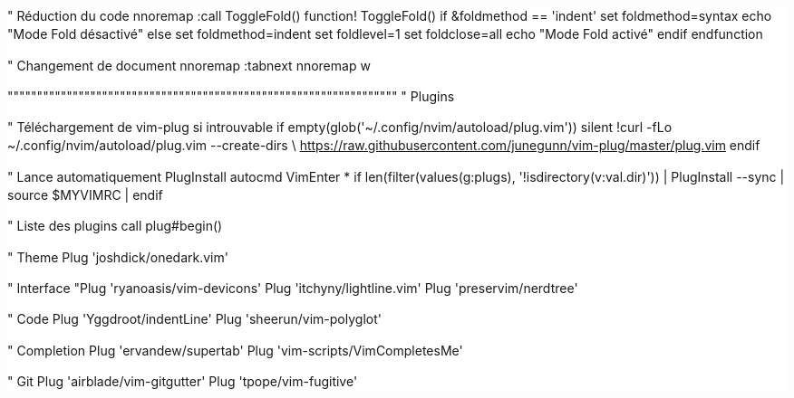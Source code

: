 " Réduction du code
nnoremap <F8> :call ToggleFold()<CR>
function! ToggleFold()
  if &foldmethod == 'indent'
    set foldmethod=syntax
    echo "Mode Fold désactivé"
  else
    set foldmethod=indent
    set foldlevel=1
    set foldclose=all
    echo "Mode Fold activé"
  endif
endfunction

" Changement de document
nnoremap <TAB> :tabnext<CR>
nnoremap <S-TAB> <C-W>w


""""""""""""""""""""""""""""""""""""""""""""""""""""""""""""""""""
" Plugins

" Téléchargement de vim-plug si introuvable
if empty(glob('~/.config/nvim/autoload/plug.vim'))
  silent !curl -fLo ~/.config/nvim/autoload/plug.vim --create-dirs
        \ https://raw.githubusercontent.com/junegunn/vim-plug/master/plug.vim
endif

" Lance automatiquement PlugInstall
autocmd VimEnter * if len(filter(values(g:plugs), '!isdirectory(v:val.dir)'))
      \| PlugInstall --sync | source $MYVIMRC
      \| endif

" Liste des plugins
call plug#begin()

" Theme
Plug 'joshdick/onedark.vim'

" Interface
"Plug 'ryanoasis/vim-devicons'
Plug 'itchyny/lightline.vim'
Plug 'preservim/nerdtree'

" Code
Plug 'Yggdroot/indentLine'
Plug 'sheerun/vim-polyglot'

" Completion
Plug 'ervandew/supertab'
Plug 'vim-scripts/VimCompletesMe'

" Git
Plug 'airblade/vim-gitgutter'
Plug 'tpope/vim-fugitive'
